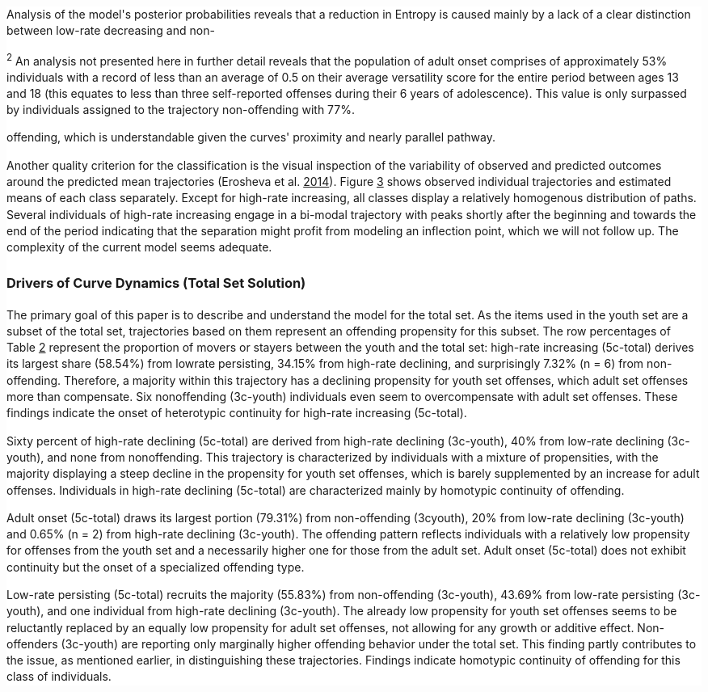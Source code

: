 Analysis of the model's posterior probabilities reveals that a reduction in Entropy is caused mainly by a lack of a clear distinction between low-rate decreasing and non-

<sup>2</sup> An analysis not presented here in further detail reveals that the population of adult onset comprises of approximately 53% individuals with a record of less than an average of 0.5 on their average versatility score for the entire period between ages 13 and 18 (this equates to less than three self-reported offenses during their 6 years of adolescence). This value is only surpassed by individuals assigned to the trajectory non-offending with 77%.

offending, which is understandable given the curves' proximity and nearly parallel pathway.

Another quality criterion for the classification is the visual inspection of the variability of observed and predicted outcomes around the predicted mean trajectories (Erosheva et al. [2014](#page-21-0)). Figure [3](#page-12-0) shows observed individual trajectories and estimated means of each class separately. Except for high-rate increasing, all classes display a relatively homogenous distribution of paths. Several individuals of high-rate increasing engage in a bi-modal trajectory with peaks shortly after the beginning and towards the end of the period indicating that the separation might profit from modeling an inflection point, which we will not follow up. The complexity of the current model seems adequate.

### Drivers of Curve Dynamics (Total Set Solution)

The primary goal of this paper is to describe and understand the model for the total set. As the items used in the youth set are a subset of the total set, trajectories based on them represent an offending propensity for this subset. The row percentages of Table [2](#page-13-0) represent the proportion of movers or stayers between the youth and the total set: high-rate increasing (5c-total) derives its largest share (58.54%) from lowrate persisting, 34.15% from high-rate declining, and surprisingly 7.32% (n = 6) from non-offending. Therefore, a majority within this trajectory has a declining propensity for youth set offenses, which adult set offenses more than compensate. Six nonoffending (3c-youth) individuals even seem to overcompensate with adult set offenses. These findings indicate the onset of heterotypic continuity for high-rate increasing (5c-total).

Sixty percent of high-rate declining (5c-total) are derived from high-rate declining (3c-youth), 40% from low-rate declining (3c-youth), and none from nonoffending. This trajectory is characterized by individuals with a mixture of propensities, with the majority displaying a steep decline in the propensity for youth set offenses, which is barely supplemented by an increase for adult offenses. Individuals in high-rate declining (5c-total) are characterized mainly by homotypic continuity of offending.

Adult onset (5c-total) draws its largest portion (79.31%) from non-offending (3cyouth), 20% from low-rate declining (3c-youth) and 0.65% (n = 2) from high-rate declining (3c-youth). The offending pattern reflects individuals with a relatively low propensity for offenses from the youth set and a necessarily higher one for those from the adult set. Adult onset (5c-total) does not exhibit continuity but the onset of a specialized offending type.

Low-rate persisting (5c-total) recruits the majority (55.83%) from non-offending (3c-youth), 43.69% from low-rate persisting (3c-youth), and one individual from high-rate declining (3c-youth). The already low propensity for youth set offenses seems to be reluctantly replaced by an equally low propensity for adult set offenses, not allowing for any growth or additive effect. Non-offenders (3c-youth) are reporting only marginally higher offending behavior under the total set. This finding partly contributes to the issue, as mentioned earlier, in distinguishing these trajectories. Findings indicate homotypic continuity of offending for this class of individuals.
